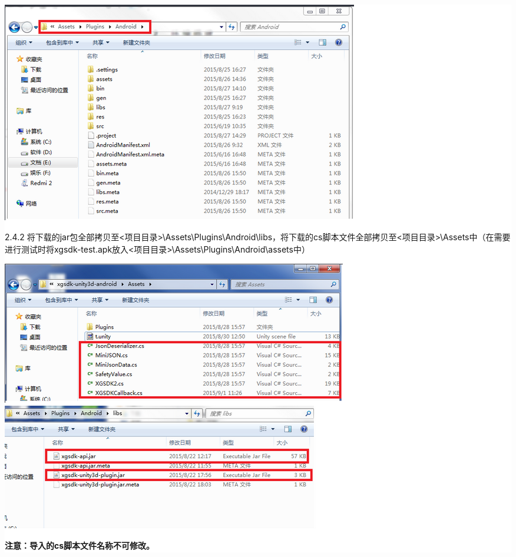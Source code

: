 <img src= "img/AndroidFile.png">  

2.4.2 将下载的jar包全部拷贝至<项目目录>\Assets\Plugins\Android\libs，将下载的cs脚本文件全部拷贝至<项目目录>\Assets中（在需要进行测试时将xgsdk-test.apk放入<项目目录>\Assets\Plugins\Android\assets中）

<img src="img/CsFile.png">   

<img src="img/jar.png">   

**注意：导入的cs脚本文件名称不可修改。**

